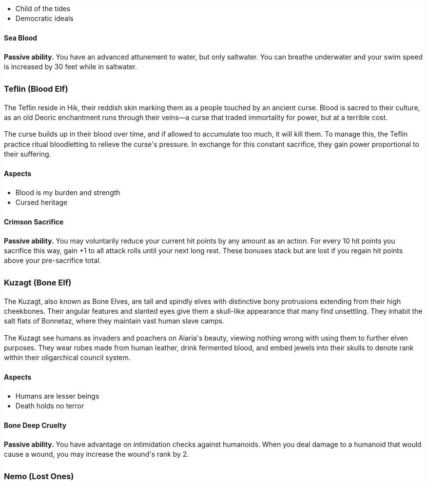 - Child of the tides
- Democratic ideals

#### Sea Blood

**Passive ability.**
You have an advanced attunement to water, but only saltwater. You can breathe underwater and your swim speed is increased by 30 feet while in saltwater.

### Teflin (Blood Elf)

The Teflin reside in Hik, their reddish skin marking them as a people touched by an ancient curse. Blood is sacred to their culture, as an old Deoric enchantment runs through their veins—a curse that traded immortality for power, but at a terrible cost.

The curse builds up in their blood over time, and if allowed to accumulate too much, it will kill them. To manage this, the Teflin practice ritual bloodletting to relieve the curse's pressure. In exchange for this constant sacrifice, they gain power proportional to their suffering.

#### Aspects

- Blood is my burden and strength
- Cursed heritage

#### Crimson Sacrifice

**Passive ability.**
You may voluntarily reduce your current hit points by any amount as an action. For every 10 hit points you sacrifice this way, gain +1 to all attack rolls until your next long rest. These bonuses stack but are lost if you regain hit points above your pre-sacrifice total.

### Kuzagt (Bone Elf)

The Kuzagt, also known as Bone Elves, are tall and spindly elves with distinctive bony protrusions extending from their high cheekbones. Their angular features and slanted eyes give them a skull-like appearance that many find unsettling. They inhabit the salt flats of Bonnetaz, where they maintain vast human slave camps.

The Kuzagt see humans as invaders and poachers on Alaria's beauty, viewing nothing wrong with using them to further elven purposes. They wear robes made from human leather, drink fermented blood, and embed jewels into their skulls to denote rank within their oligarchical council system.

#### Aspects

- Humans are lesser beings
- Death holds no terror

#### Bone Deep Cruelty

**Passive ability.**
You have advantage on intimidation checks against humanoids. When you deal damage to a humanoid that would cause a wound, you may increase the wound's rank by 2.

### Nemo (Lost Ones)
